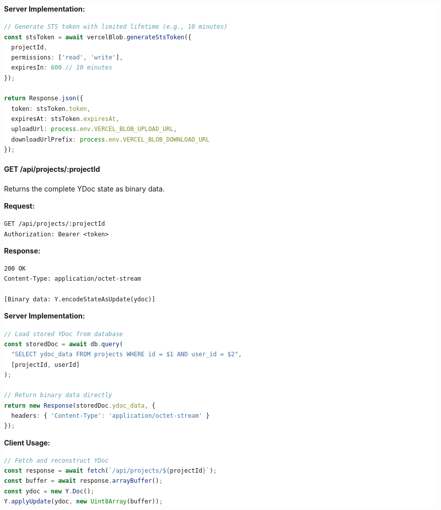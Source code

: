 **Server Implementation:**
```typescript
// Generate STS token with limited lifetime (e.g., 10 minutes)
const stsToken = await vercelBlob.generateStsToken({
  projectId,
  permissions: ['read', 'write'],
  expiresIn: 600 // 10 minutes
});

return Response.json({
  token: stsToken.token,
  expiresAt: stsToken.expiresAt,
  uploadUrl: process.env.VERCEL_BLOB_UPLOAD_URL,
  downloadUrlPrefix: process.env.VERCEL_BLOB_DOWNLOAD_URL
});
```

#### GET /api/projects/:projectId

Returns the complete YDoc state as binary data.

**Request:**
```http
GET /api/projects/:projectId
Authorization: Bearer <token>
```

**Response:**
```http
200 OK
Content-Type: application/octet-stream

[Binary data: Y.encodeStateAsUpdate(ydoc)]
```

**Server Implementation:**
```typescript
// Load stored YDoc from database
const storedDoc = await db.query(
  "SELECT ydoc_data FROM projects WHERE id = $1 AND user_id = $2",
  [projectId, userId]
);

// Return binary data directly
return new Response(storedDoc.ydoc_data, {
  headers: { 'Content-Type': 'application/octet-stream' }
});
```

**Client Usage:**
```typescript
// Fetch and reconstruct YDoc
const response = await fetch(`/api/projects/${projectId}`);
const buffer = await response.arrayBuffer();
const ydoc = new Y.Doc();
Y.applyUpdate(ydoc, new Uint8Array(buffer));
```
